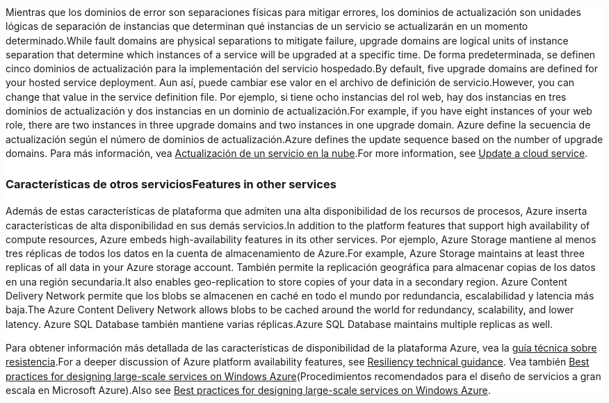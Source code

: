 <span data-ttu-id="a2cc9-123">Mientras que los dominios de error son separaciones físicas para mitigar errores, los dominios de actualización son unidades lógicas de separación de instancias que determinan qué instancias de un servicio se actualizarán en un momento determinado.</span><span class="sxs-lookup"><span data-stu-id="a2cc9-123">While fault domains are physical separations to mitigate failure, upgrade domains are logical units of instance separation that determine which instances of a service will be upgraded at a specific time.</span></span> <span data-ttu-id="a2cc9-124">De forma predeterminada, se definen cinco dominios de actualización para la implementación del servicio hospedado.</span><span class="sxs-lookup"><span data-stu-id="a2cc9-124">By default, five upgrade domains are defined for your hosted service deployment.</span></span> <span data-ttu-id="a2cc9-125">Aun así, puede cambiar ese valor en el archivo de definición de servicio.</span><span class="sxs-lookup"><span data-stu-id="a2cc9-125">However, you can change that value in the service definition file.</span></span> <span data-ttu-id="a2cc9-126">Por ejemplo, si tiene ocho instancias del rol web, hay dos instancias en tres dominios de actualización y dos instancias en un dominio de actualización.</span><span class="sxs-lookup"><span data-stu-id="a2cc9-126">For example, if you have eight instances of your web role, there are two instances in three upgrade domains and two instances in one upgrade domain.</span></span> <span data-ttu-id="a2cc9-127">Azure define la secuencia de actualización según el número de dominios de actualización.</span><span class="sxs-lookup"><span data-stu-id="a2cc9-127">Azure defines the update sequence based on the number of upgrade domains.</span></span> <span data-ttu-id="a2cc9-128">Para más información, vea [Actualización de un servicio en la nube](/azure/cloud-services/cloud-services-update-azure-service/).</span><span class="sxs-lookup"><span data-stu-id="a2cc9-128">For more information, see [Update a cloud service](/azure/cloud-services/cloud-services-update-azure-service/).</span></span>

### <a name="features-in-other-services"></a><span data-ttu-id="a2cc9-129">Características de otros servicios</span><span class="sxs-lookup"><span data-stu-id="a2cc9-129">Features in other services</span></span>
<span data-ttu-id="a2cc9-130">Además de estas características de plataforma que admiten una alta disponibilidad de los recursos de procesos, Azure inserta características de alta disponibilidad en sus demás servicios.</span><span class="sxs-lookup"><span data-stu-id="a2cc9-130">In addition to the platform features that support high availability of compute resources, Azure embeds high-availability features in its other services.</span></span> <span data-ttu-id="a2cc9-131">Por ejemplo, Azure Storage mantiene al menos tres réplicas de todos los datos en la cuenta de almacenamiento de Azure.</span><span class="sxs-lookup"><span data-stu-id="a2cc9-131">For example, Azure Storage maintains at least three replicas of all data in your Azure storage account.</span></span> <span data-ttu-id="a2cc9-132">También permite la replicación geográfica para almacenar copias de los datos en una región secundaria.</span><span class="sxs-lookup"><span data-stu-id="a2cc9-132">It also enables geo-replication to store copies of your data in a secondary region.</span></span> <span data-ttu-id="a2cc9-133">Azure Content Delivery Network permite que los blobs se almacenen en caché en todo el mundo por redundancia, escalabilidad y latencia más baja.</span><span class="sxs-lookup"><span data-stu-id="a2cc9-133">The Azure Content Delivery Network allows blobs to be cached around the world for redundancy, scalability, and lower latency.</span></span> <span data-ttu-id="a2cc9-134">Azure SQL Database también mantiene varias réplicas.</span><span class="sxs-lookup"><span data-stu-id="a2cc9-134">Azure SQL Database maintains multiple replicas as well.</span></span>

<span data-ttu-id="a2cc9-135">Para obtener información más detallada de las características de disponibilidad de la plataforma Azure, vea la [guía técnica sobre resistencia](index.md).</span><span class="sxs-lookup"><span data-stu-id="a2cc9-135">For a deeper discussion of Azure platform availability features, see [Resiliency technical guidance](index.md).</span></span> <span data-ttu-id="a2cc9-136">Vea también [Best practices for designing large-scale services on Windows Azure](https://azure.microsoft.com/blog/best-practices-for-designing-large-scale-services-on-windows-azure/)(Procedimientos recomendados para el diseño de servicios a gran escala en Microsoft Azure).</span><span class="sxs-lookup"><span data-stu-id="a2cc9-136">Also see [Best practices for designing large-scale services on Windows Azure](https://azure.microsoft.com/blog/best-practices-for-designing-large-scale-services-on-windows-azure/).</span></span>
